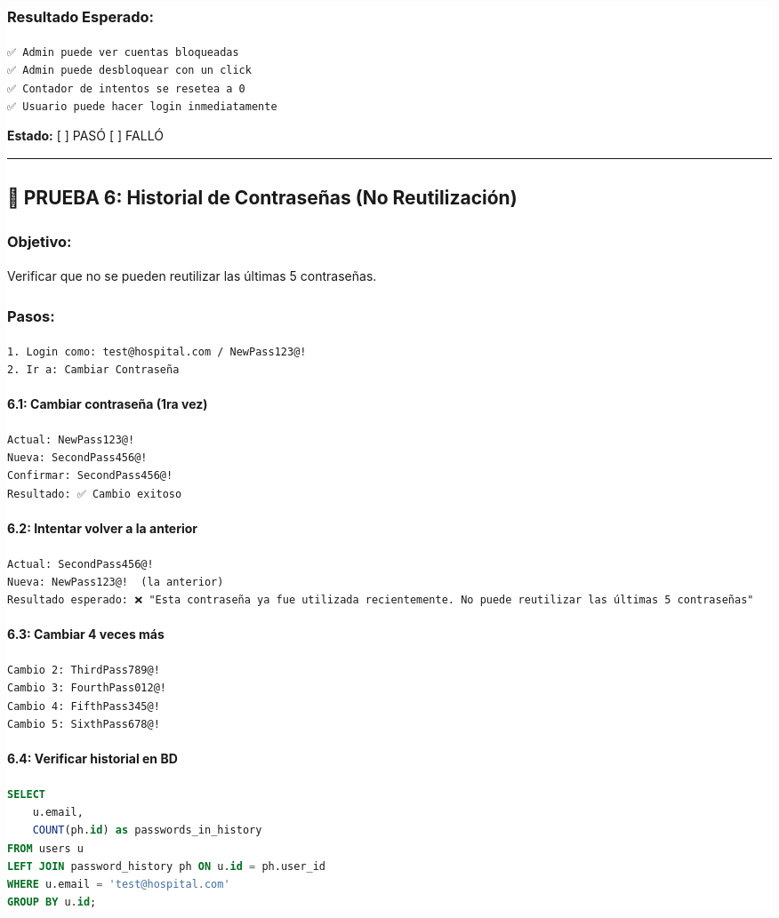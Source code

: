 ### Resultado Esperado:
```
✅ Admin puede ver cuentas bloqueadas
✅ Admin puede desbloquear con un click
✅ Contador de intentos se resetea a 0
✅ Usuario puede hacer login inmediatamente
```

**Estado:** [ ] PASÓ  [ ] FALLÓ

---

## 🔄 PRUEBA 6: Historial de Contraseñas (No Reutilización)

### Objetivo:
Verificar que no se pueden reutilizar las últimas 5 contraseñas.

### Pasos:

```
1. Login como: test@hospital.com / NewPass123@!
2. Ir a: Cambiar Contraseña
```

#### 6.1: Cambiar contraseña (1ra vez)
```
Actual: NewPass123@!
Nueva: SecondPass456@!
Confirmar: SecondPass456@!
Resultado: ✅ Cambio exitoso
```

#### 6.2: Intentar volver a la anterior
```
Actual: SecondPass456@!
Nueva: NewPass123@!  (la anterior)
Resultado esperado: ❌ "Esta contraseña ya fue utilizada recientemente. No puede reutilizar las últimas 5 contraseñas"
```

#### 6.3: Cambiar 4 veces más
```
Cambio 2: ThirdPass789@!
Cambio 3: FourthPass012@!
Cambio 4: FifthPass345@!
Cambio 5: SixthPass678@!
```

#### 6.4: Verificar historial en BD
```sql
SELECT
    u.email,
    COUNT(ph.id) as passwords_in_history
FROM users u
LEFT JOIN password_history ph ON u.id = ph.user_id
WHERE u.email = 'test@hospital.com'
GROUP BY u.id;
```
